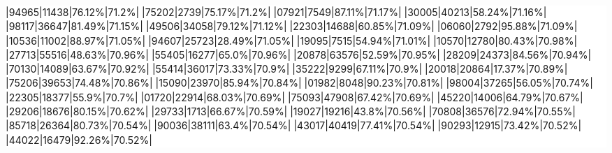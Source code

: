 |94965|11438|76.12%|71.2%|
|75202|2739|75.17%|71.2%|
|07921|7549|87.11%|71.17%|
|30005|40213|58.24%|71.16%|
|98117|36647|81.49%|71.15%|
|49506|34058|79.12%|71.12%|
|22303|14688|60.85%|71.09%|
|06060|2792|95.88%|71.09%|
|10536|11002|88.97%|71.05%|
|94607|25723|28.49%|71.05%|
|19095|7515|54.94%|71.01%|
|10570|12780|80.43%|70.98%|
|27713|55516|48.63%|70.96%|
|55405|16277|65.0%|70.96%|
|20878|63576|52.59%|70.95%|
|28209|24373|84.56%|70.94%|
|70130|14089|63.67%|70.92%|
|55414|36017|73.33%|70.9%|
|35222|9299|67.11%|70.9%|
|20018|20864|17.37%|70.89%|
|75206|39653|74.48%|70.86%|
|15090|23970|85.94%|70.84%|
|01982|8048|90.23%|70.81%|
|98004|37265|56.05%|70.74%|
|22305|18377|55.9%|70.7%|
|01720|22914|68.03%|70.69%|
|75093|47908|67.42%|70.69%|
|45220|14006|64.79%|70.67%|
|29206|18676|80.15%|70.62%|
|29733|1713|66.67%|70.59%|
|19027|19216|43.8%|70.56%|
|70808|36576|72.94%|70.55%|
|85718|26364|80.73%|70.54%|
|90036|38111|63.4%|70.54%|
|43017|40419|77.41%|70.54%|
|90293|12915|73.42%|70.52%|
|44022|16479|92.26%|70.52%|